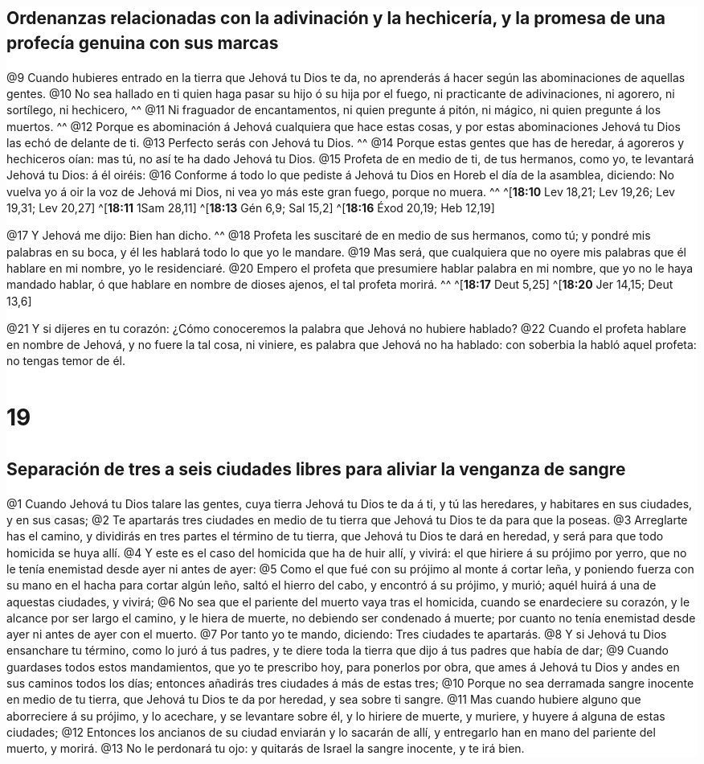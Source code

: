 

## Ordenanzas relacionadas con la adivinación y la hechicería, y la promesa de una profecía genuina con sus marcas
@9 Cuando hubieres entrado en la tierra que Jehová tu Dios te da, no aprenderás á hacer según las abominaciones de aquellas gentes. @10 No sea hallado en ti quien haga pasar su hijo ó su hija por el fuego, ni practicante de adivinaciones, ni agorero, ni sortílego, ni hechicero, ^^ @11 Ni fraguador de encantamentos, ni quien pregunte á pitón, ni mágico, ni quien pregunte á los muertos. ^^ @12 Porque es abominación á Jehová cualquiera que hace estas cosas, y por estas abominaciones Jehová tu Dios las echó de delante de ti. @13 Perfecto serás con Jehová tu Dios. ^^ @14 Porque estas gentes que has de heredar, á agoreros y hechiceros oían: mas tú, no así te ha dado Jehová tu Dios. @15 Profeta de en medio de ti, de tus hermanos, como yo, te levantará Jehová tu Dios: á él oiréis: @16 Conforme á todo lo que pediste á Jehová tu Dios en Horeb el día de la asamblea, diciendo: No vuelva yo á oir la voz de Jehová mi Dios, ni vea yo más este gran fuego, porque no muera. 
^^ 
^[**18:10** Lev 18,21; Lev 19,26; Lev 19,31; Lev 20,27] ^[**18:11** 1Sam 28,11] ^[**18:13** Gén 6,9; Sal 15,2] ^[**18:16** Éxod 20,19; Heb 12,19]

@17 Y Jehová me dijo: Bien han dicho. ^^ @18 Profeta les suscitaré de en medio de sus hermanos, como tú; y pondré mis palabras en su boca, y él les hablará todo lo que yo le mandare. @19 Mas será, que cualquiera que no oyere mis palabras que él hablare en mi nombre, yo le residenciaré. @20 Empero el profeta que presumiere hablar palabra en mi nombre, que yo no le haya mandado hablar, ó que hablare en nombre de dioses ajenos, el tal profeta morirá. 
^^ 
^[**18:17** Deut 5,25] ^[**18:20** Jer 14,15; Deut 13,6]

@21 Y si dijeres en tu corazón: ¿Cómo conoceremos la palabra que Jehová no hubiere hablado? @22 Cuando el profeta hablare en nombre de Jehová, y no fuere la tal cosa, ni viniere, es palabra que Jehová no ha hablado: con soberbia la habló aquel profeta: no tengas temor de él. 

# 19 
## Separación de tres a seis ciudades libres para aliviar la venganza de sangre
@1 Cuando Jehová tu Dios talare las gentes, cuya tierra Jehová tu Dios te da á ti, y tú las heredares, y habitares en sus ciudades, y en sus casas; @2 Te apartarás tres ciudades en medio de tu tierra que Jehová tu Dios te da para que la poseas. @3 Arreglarte has el camino, y dividirás en tres partes el término de tu tierra, que Jehová tu Dios te dará en heredad, y será para que todo homicida se huya allí. @4 Y este es el caso del homicida que ha de huir allí, y vivirá: el que hiriere á su prójimo por yerro, que no le tenía enemistad desde ayer ni antes de ayer: @5 Como el que fué con su prójimo al monte á cortar leña, y poniendo fuerza con su mano en el hacha para cortar algún leño, saltó el hierro del cabo, y encontró á su prójimo, y murió; aquél huirá á una de aquestas ciudades, y vivirá; @6 No sea que el pariente del muerto vaya tras el homicida, cuando se enardeciere su corazón, y le alcance por ser largo el camino, y le hiera de muerte, no debiendo ser condenado á muerte; por cuanto no tenía enemistad desde ayer ni antes de ayer con el muerto. @7 Por tanto yo te mando, diciendo: Tres ciudades te apartarás. @8 Y si Jehová tu Dios ensanchare tu término, como lo juró á tus padres, y te diere toda la tierra que dijo á tus padres que había de dar; @9 Cuando guardases todos estos mandamientos, que yo te prescribo hoy, para ponerlos por obra, que ames á Jehová tu Dios y andes en sus caminos todos los días; entonces añadirás tres ciudades á más de estas tres; @10 Porque no sea derramada sangre inocente en medio de tu tierra, que Jehová tu Dios te da por heredad, y sea sobre ti sangre. @11 Mas cuando hubiere alguno que aborreciere á su prójimo, y lo acechare, y se levantare sobre él, y lo hiriere de muerte, y muriere, y huyere á alguna de estas ciudades; @12 Entonces los ancianos de su ciudad enviarán y lo sacarán de allí, y entregarlo han en mano del pariente del muerto, y morirá. @13 No le perdonará tu ojo: y quitarás de Israel la sangre inocente, y te irá bien. 
